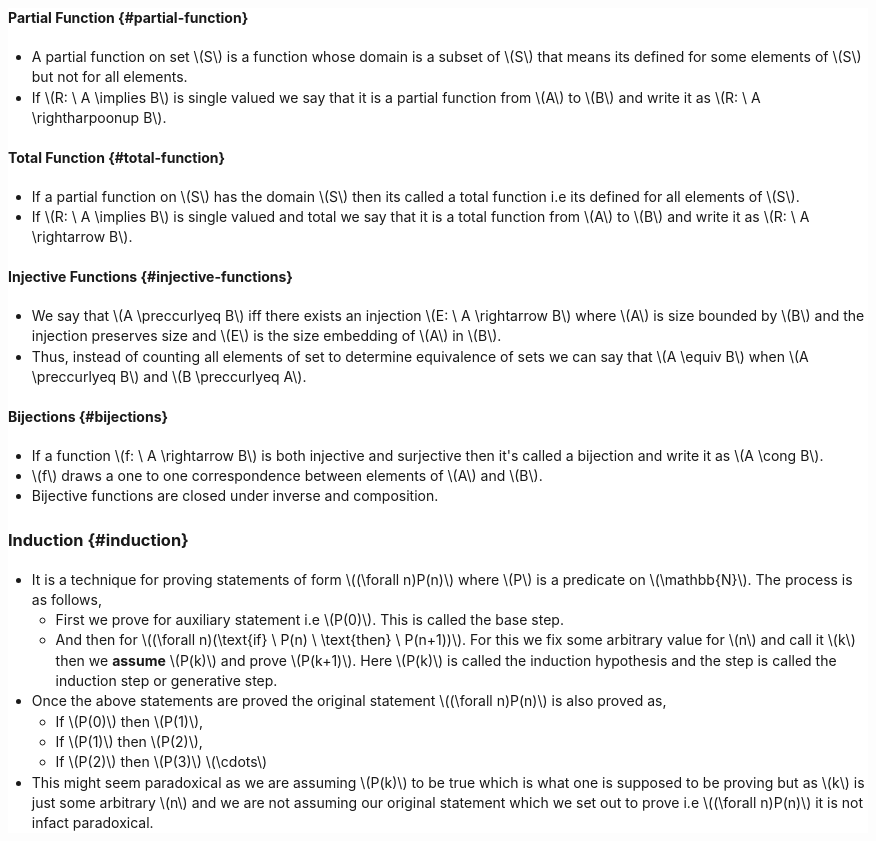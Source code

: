 
#### Partial Function {#partial-function}

-   A partial function on set \\(S\\) is a function whose domain is a subset of \\(S\\) that means its defined for some elements
    of \\(S\\) but not for all elements.
-   If \\(R: \ A \implies B\\) is single valued we say that it is a partial function from \\(A\\) to \\(B\\) and write it as \\(R: \ A
      \rightharpoonup B\\).


#### Total Function {#total-function}

-   If a partial function on \\(S\\) has the domain \\(S\\) then its called a total function i.e its defined for all elements of \\(S\\).
-   If \\(R: \ A \implies B\\) is single valued and total we say that it is a total function from \\(A\\) to \\(B\\) and write it as \\(R: \ A
      \rightarrow B\\).


#### Injective Functions {#injective-functions}

-   We say that \\(A \preccurlyeq B\\) iff there exists an injection \\(E: \ A \rightarrow B\\) where \\(A\\) is size bounded by \\(B\\) and the injection
    preserves size and \\(E\\) is the size embedding of \\(A\\) in \\(B\\).
-   Thus, instead of counting all elements of set to determine equivalence of sets we can say that \\(A \equiv B\\) when \\(A \preccurlyeq B\\)
    and \\(B \preccurlyeq A\\).


#### Bijections {#bijections}

-   If a function \\(f: \ A \rightarrow B\\) is both injective and surjective then it's called a bijection and write it as \\(A \cong B\\).
-   \\(f\\) draws a one to one correspondence between elements of \\(A\\) and \\(B\\).
-   Bijective functions are closed under inverse and composition.


### Induction {#induction}

-   It is a technique for proving statements of form \\((\forall n)P(n)\\) where \\(P\\) is a predicate on \\(\mathbb{N}\\). The process is
    as follows,
    -   First we prove for auxiliary statement i.e \\(P(0)\\). This is called the base step.
    -   And then for \\((\forall n)(\text{if} \ P(n) \ \text{then} \ P(n+1))\\). For this we fix some arbitrary value for \\(n\\) and call
        it \\(k\\) then we **assume** \\(P(k)\\) and prove \\(P(k+1)\\). Here \\(P(k)\\) is called the induction hypothesis and the step is
        called the induction step or generative step.
-   Once the above statements are proved the original statement \\((\forall n)P(n)\\) is also proved as,
    -   If \\(P(0)\\) then \\(P(1)\\),
    -   If \\(P(1)\\) then \\(P(2)\\),
    -   If \\(P(2)\\) then \\(P(3)\\) \\(\cdots\\)
-   This might seem paradoxical as we are assuming \\(P(k)\\) to be true which is what one is supposed to be proving but as
    \\(k\\) is just some arbitrary \\(n\\) and we are not assuming our original statement which we set out to prove i.e \\((\forall
      n)P(n)\\) it is not infact paradoxical.
